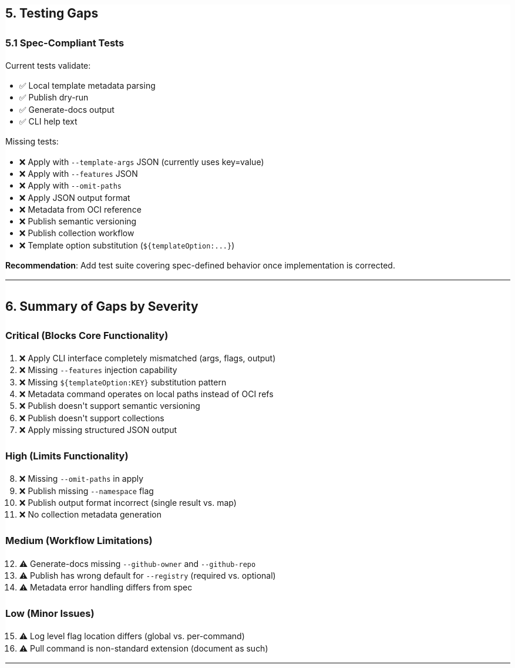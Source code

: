 ## 5. Testing Gaps

### 5.1 Spec-Compliant Tests

Current tests validate:
- ✅ Local template metadata parsing
- ✅ Publish dry-run
- ✅ Generate-docs output
- ✅ CLI help text

Missing tests:
- ❌ Apply with `--template-args` JSON (currently uses key=value)
- ❌ Apply with `--features` JSON
- ❌ Apply with `--omit-paths`
- ❌ Apply JSON output format
- ❌ Metadata from OCI reference
- ❌ Publish semantic versioning
- ❌ Publish collection workflow
- ❌ Template option substitution (`${templateOption:...}`)

**Recommendation**: Add test suite covering spec-defined behavior once implementation is corrected.

---

## 6. Summary of Gaps by Severity

### Critical (Blocks Core Functionality)
1. ❌ Apply CLI interface completely mismatched (args, flags, output)
2. ❌ Missing `--features` injection capability
3. ❌ Missing `${templateOption:KEY}` substitution pattern
4. ❌ Metadata command operates on local paths instead of OCI refs
5. ❌ Publish doesn't support semantic versioning
6. ❌ Publish doesn't support collections
7. ❌ Apply missing structured JSON output

### High (Limits Functionality)
8. ❌ Missing `--omit-paths` in apply
9. ❌ Publish missing `--namespace` flag
10. ❌ Publish output format incorrect (single result vs. map)
11. ❌ No collection metadata generation

### Medium (Workflow Limitations)
12. ⚠️ Generate-docs missing `--github-owner` and `--github-repo`
13. ⚠️ Publish has wrong default for `--registry` (required vs. optional)
14. ⚠️ Metadata error handling differs from spec

### Low (Minor Issues)
15. ⚠️ Log level flag location differs (global vs. per-command)
16. ⚠️ Pull command is non-standard extension (document as such)

---